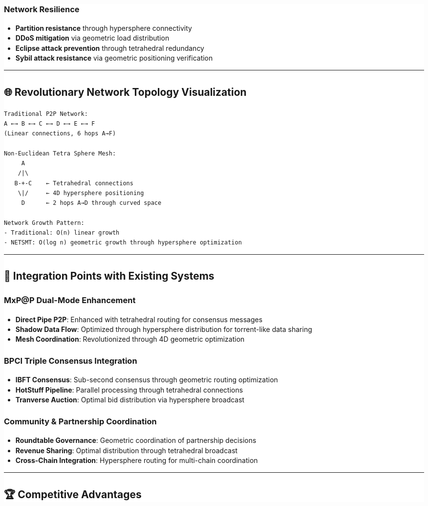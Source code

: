 ### **Network Resilience**
- **Partition resistance** through hypersphere connectivity
- **DDoS mitigation** via geometric load distribution
- **Eclipse attack prevention** through tetrahedral redundancy
- **Sybil attack resistance** via geometric positioning verification

---

## 🌐 **Revolutionary Network Topology Visualization**

```
Traditional P2P Network:
A ←→ B ←→ C ←→ D ←→ E ←→ F
(Linear connections, 6 hops A→F)

Non-Euclidean Tetra Sphere Mesh:
     A
    /|\
   B-+-C    ← Tetrahedral connections
    \|/     ← 4D hypersphere positioning
     D      ← 2 hops A→D through curved space

Network Growth Pattern:
- Traditional: O(n) linear growth
- NETSMT: O(log n) geometric growth through hypersphere optimization
```

---

## 🎯 **Integration Points with Existing Systems**

### **MxP@P Dual-Mode Enhancement**
- **Direct Pipe P2P**: Enhanced with tetrahedral routing for consensus messages
- **Shadow Data Flow**: Optimized through hypersphere distribution for torrent-like data sharing
- **Mesh Coordination**: Revolutionized through 4D geometric optimization

### **BPCI Triple Consensus Integration**
- **IBFT Consensus**: Sub-second consensus through geometric routing optimization
- **HotStuff Pipeline**: Parallel processing through tetrahedral connections
- **Tranverse Auction**: Optimal bid distribution via hypersphere broadcast

### **Community & Partnership Coordination**
- **Roundtable Governance**: Geometric coordination of partnership decisions
- **Revenue Sharing**: Optimal distribution through tetrahedral broadcast
- **Cross-Chain Integration**: Hypersphere routing for multi-chain coordination

---

## 🏆 **Competitive Advantages**
